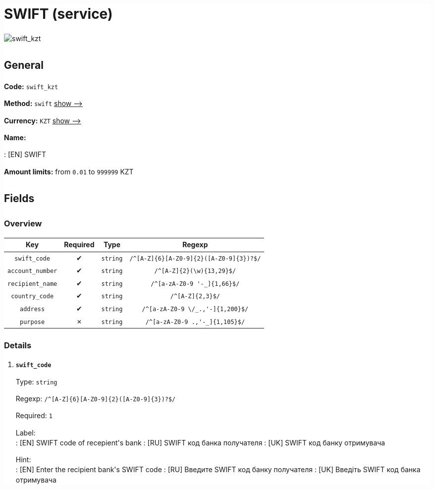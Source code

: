 
# SWIFT (service) 
![swift_kzt](https://static.openfintech.io/payout_methods/swift_kzt/logo.svg?w=400&c=v0.59.26#w24)  

## General 
 
**Code:** `swift_kzt` 
 
**Method:** `swift` [show -->](/payout-methods/swift/) 
 
**Currency:** `KZT` [show -->](/currencies/KZT/) 
 
**Name:** 
 
:	[EN] SWIFT 
 
**Amount limits:** from `0.01` to `999999` KZT 

## Fields 

### Overview 

|Key|Required|Type|Regexp| 
|:---:|:---:|:---:|:---:| 
|`swift_code`|✔|`string`|`/^[A-Z]{6}[A-Z0-9]{2}([A-Z0-9]{3})?$/`| 
|`account_number`|✔|`string`|`/^[A-Z]{2}(\w){13,29}$/`| 
|`recipient_name`|✔|`string`|`/^[a-zA-Z0-9 '-_]{1,66}$/`| 
|`country_code`|✔|`string`|`/^[A-Z]{2,3}$/`| 
|`address`|✔|`string`|`/^[a-zA-Z0-9 \/_.,'-]{1,200}$/`| 
|`purpose`|✗|`string`|`/^[a-zA-Z0-9 .,'-_]{1,105}$/`| 
 

### Details 
 
1. **`swift_code`** 
 
	Type: `string` 
 
	Regexp: `/^[A-Z]{6}[A-Z0-9]{2}([A-Z0-9]{3})?$/` 
 
	Required: `1` 
 
	Label:  
	: [EN] SWIFT code of recepient's bank 
	: [RU] SWIFT код банка получателя 
	: [UK] SWIFT код банку отримувача 
 
	Hint:  
	: [EN] Enter the recipient bank's SWIFT code 
	: [RU] Введите SWIFT код банку получателя 
	: [UK] Введiть SWIFT код банка отримувача 
 
